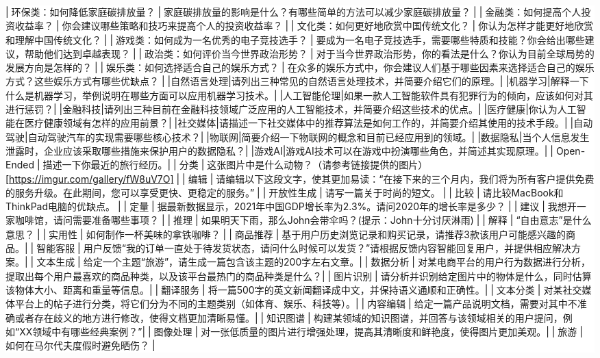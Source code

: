 | 环保类：如何降低家庭碳排放量？          | 家庭碳排放量的影响是什么？有哪些简单的方法可以减少家庭碳排放量？                                                          |
| 金融类：如何提高个人投资收益率？       | 你会建议哪些策略和技巧来提高个人的投资收益率？                                                                            |
| 文化类：如何更好地欣赏中国传统文化？   | 你认为怎样才能更好地欣赏和理解中国传统文化？                                                                                |
| 游戏类：如何成为一名优秀的电子竞技选手？ | 要成为一名电子竞技选手，需要哪些特质和技能？你会给出哪些建议，帮助他们达到卓越表现？                                        |
| 政治类：如何评价当今世界政治形势？     | 对于当今世界政治形势，你的看法是什么？你认为目前全球局势的发展方向是怎样的？                                              |
| 娱乐类：如何选择适合自己的娱乐方式？   | 在众多的娱乐方式中，你会建议人们基于哪些因素来选择适合自己的娱乐方式？这些娱乐方式有哪些优缺点？                          |
|自然语言处理|请列出三种常见的自然语言处理技术，并简要介绍它们的原理。|
|机器学习|解释一下什么是机器学习，举例说明在哪些方面可以应用机器学习技术。|
|人工智能伦理|如果一款人工智能软件具有犯罪行为的倾向，应该如何对其进行惩罚？|
|金融科技|请列出三种目前在金融科技领域广泛应用的人工智能技术，并简要介绍这些技术的优点。|
|医疗健康|你认为人工智能在医疗健康领域有怎样的应用前景？|
|社交媒体|请描述一下社交媒体中的推荐算法是如何工作的，并简要介绍其使用的技术手段。|
|自动驾驶|自动驾驶汽车的实现需要哪些核心技术？|
|物联网|简要介绍一下物联网的概念和目前已经应用到的领域。|
|数据隐私|当个人信息发生泄露时，企业应该采取哪些措施来保护用户的数据隐私？|
|游戏AI|游戏AI技术可以在游戏中扮演哪些角色，并简述其实现原理。|
| Open-Ended | 描述一下你最近的旅行经历。|
| 分类 | 这张图片中是什么动物？（请参考链接提供的图片）[https://imgur.com/gallery/fW8uV7O] |
| 编辑 | 请编辑以下这段文字，使其更加易读：“在接下来的三个月内，我们将为所有客户提供免费的服务升级。在此期间，您可以享受更快、更稳定的服务。” |
| 开放性生成 | 请写一篇关于时尚的短文。 |
| 比较 | 请比较MacBook和ThinkPad电脑的优缺点。 |
| 定量 | 据最新数据显示，2021年中国GDP增长率为2.3%。请问2020年的增长率是多少？ |
| 建议 | 我想开一家咖啡馆，请问需要准备哪些事项？ |
| 推理 | 如果明天下雨，那么John会带伞吗？(提示：John十分讨厌淋雨) |
| 解释 | “自由意志”是什么意思？ |
| 实用性 | 如何制作一杯美味的拿铁咖啡？ |
| 商品推荐 | 基于用户历史浏览记录和购买记录，请推荐3款该用户可能感兴趣的商品。|
| 智能客服 | 用户反馈“我的订单一直处于待发货状态，请问什么时候可以发货？”请根据反馈内容智能回复用户，并提供相应解决方案。|
| 文本生成 | 给定一个主题“旅游”，请生成一篇包含该主题的200字左右文章。|
| 数据分析 | 对某电商平台的用户行为数据进行分析，提取出每个用户最喜欢的商品种类，以及该平台最热门的商品种类是什么？|
| 图片识别 | 请分析并识别给定图片中的物体是什么，同时估算该物体大小、距离和重量等信息。|
| 翻译服务 | 将一篇500字的英文新闻翻译成中文，并保持语义通顺和正确性。|
| 文本分类 | 对某社交媒体平台上的帖子进行分类，将它们分为不同的主题类别（如体育、娱乐、科技等）。|
| 内容编辑 | 给定一篇产品说明文档，需要对其中不准确或者存在歧义的地方进行修改，使得文档更加清晰易懂。|
| 知识图谱 | 构建某领域的知识图谱，并回答与该领域相关的用户提问，例如“XX领域中有哪些经典案例？”|
| 图像处理 | 对一张低质量的图片进行增强处理，提高其清晰度和鲜艳度，使得图片更加美观。|
| 旅游 | 如何在马尔代夫度假时避免晒伤？ |